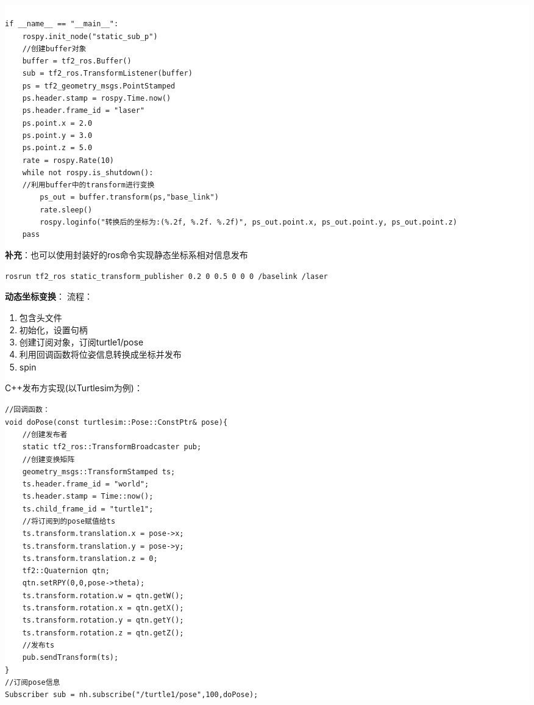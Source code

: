 ```

if __name__ == "__main__":
    rospy.init_node("static_sub_p")
    //创建buffer对象
    buffer = tf2_ros.Buffer()
    sub = tf2_ros.TransformListener(buffer)
    ps = tf2_geometry_msgs.PointStamped
    ps.header.stamp = rospy.Time.now()
    ps.header.frame_id = "laser"
    ps.point.x = 2.0
    ps.point.y = 3.0
    ps.point.z = 5.0
    rate = rospy.Rate(10)
    while not rospy.is_shutdown():
    //利用buffer中的transform进行变换
        ps_out = buffer.transform(ps,"base_link")
        rate.sleep()
        rospy.loginfo("转换后的坐标为:(%.2f, %.2f. %.2f)", ps_out.point.x, ps_out.point.y, ps_out.point.z)  
    pass
```
**补充**：也可以使用封装好的ros命令实现静态坐标系相对信息发布
```
rosrun tf2_ros static_transform_publisher 0.2 0 0.5 0 0 0 /baselink /laser
```

**动态坐标变换**：
流程：
1. 包含头文件
2. 初始化，设置句柄
3. 创建订阅对象，订阅turtle1/pose
4. 利用回调函数将位姿信息转换成坐标并发布
5. spin

C++发布方实现(以Turtlesim为例)：
```
//回调函数：
void doPose(const turtlesim::Pose::ConstPtr& pose){
    //创建发布者
    static tf2_ros::TransformBroadcaster pub;
    //创建变换矩阵
    geometry_msgs::TransformStamped ts;
    ts.header.frame_id = "world";
    ts.header.stamp = Time::now();
    ts.child_frame_id = "turtle1";
    //将订阅到的pose赋值给ts
    ts.transform.translation.x = pose->x;
    ts.transform.translation.y = pose->y;
    ts.transform.translation.z = 0;
    tf2::Quaternion qtn;
    qtn.setRPY(0,0,pose->theta);
    ts.transform.rotation.w = qtn.getW();
    ts.transform.rotation.x = qtn.getX();
    ts.transform.rotation.y = qtn.getY();
    ts.transform.rotation.z = qtn.getZ();
    //发布ts
    pub.sendTransform(ts);
}
//订阅pose信息
Subscriber sub = nh.subscribe("/turtle1/pose",100,doPose);
```
